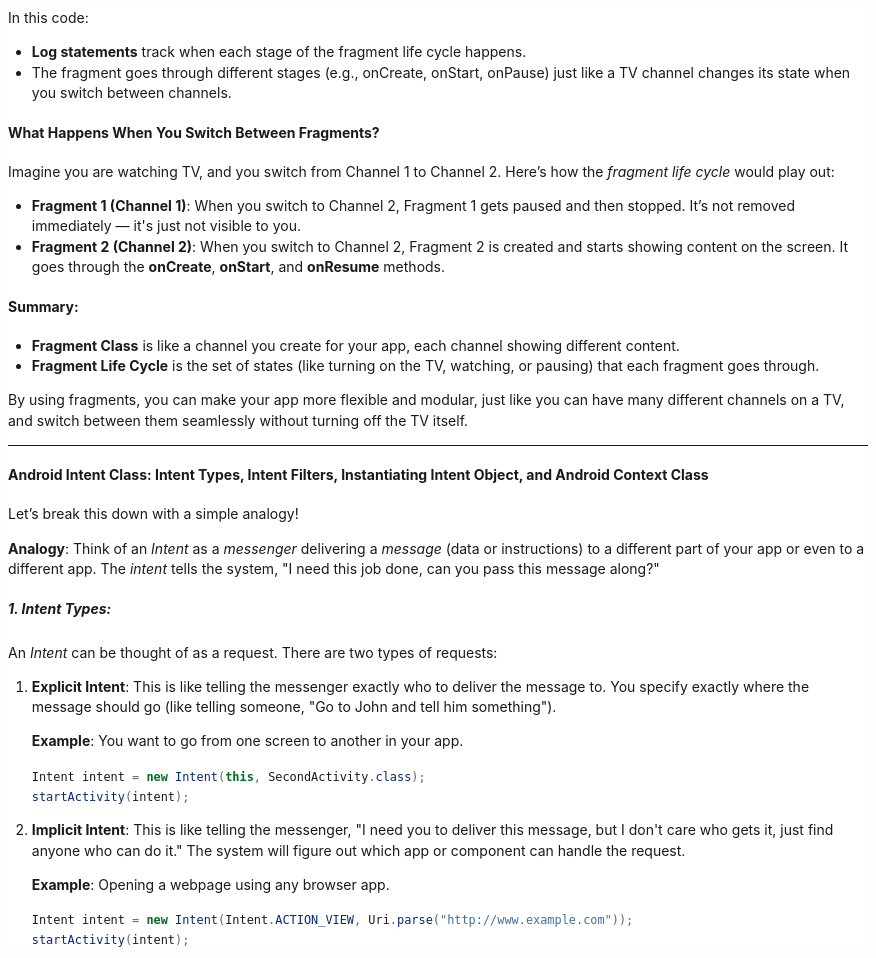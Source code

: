 In this code:
- **Log statements** track when each stage of the fragment life cycle happens.
- The fragment goes through different stages (e.g., onCreate, onStart, onPause) just like a TV channel changes its state when you switch between channels.

#### **What Happens When You Switch Between Fragments?**

Imagine you are watching TV, and you switch from Channel 1 to Channel 2. Here’s how the *fragment life cycle* would play out:

- **Fragment 1 (Channel 1)**: When you switch to Channel 2, Fragment 1 gets paused and then stopped. It’s not removed immediately — it's just not visible to you.
- **Fragment 2 (Channel 2)**: When you switch to Channel 2, Fragment 2 is created and starts showing content on the screen. It goes through the **onCreate**, **onStart**, and **onResume** methods.

#### **Summary**:

- **Fragment Class** is like a channel you create for your app, each channel showing different content.
- **Fragment Life Cycle** is the set of states (like turning on the TV, watching, or pausing) that each fragment goes through.

By using fragments, you can make your app more flexible and modular, just like you can have many different channels on a TV, and switch between them seamlessly without turning off the TV itself.
_________________
#### Android Intent Class: Intent Types, Intent Filters, Instantiating Intent Object, and Android Context Class

Let’s break this down with a simple analogy!

**Analogy**: Think of an *Intent* as a *messenger* delivering a *message* (data or instructions) to a different part of your app or even to a different app. The *intent* tells the system, "I need this job done, can you pass this message along?"

##### **1. Intent Types**:
An *Intent* can be thought of as a request. There are two types of requests:

1. **Explicit Intent**: This is like telling the messenger exactly who to deliver the message to. You specify exactly where the message should go (like telling someone, "Go to John and tell him something").
   
   **Example**: You want to go from one screen to another in your app.
   ```java
   Intent intent = new Intent(this, SecondActivity.class);
   startActivity(intent);
   ```

2. **Implicit Intent**: This is like telling the messenger, "I need you to deliver this message, but I don't care who gets it, just find anyone who can do it." The system will figure out which app or component can handle the request.

   **Example**: Opening a webpage using any browser app.
   ```java
   Intent intent = new Intent(Intent.ACTION_VIEW, Uri.parse("http://www.example.com"));
   startActivity(intent);
   ```
